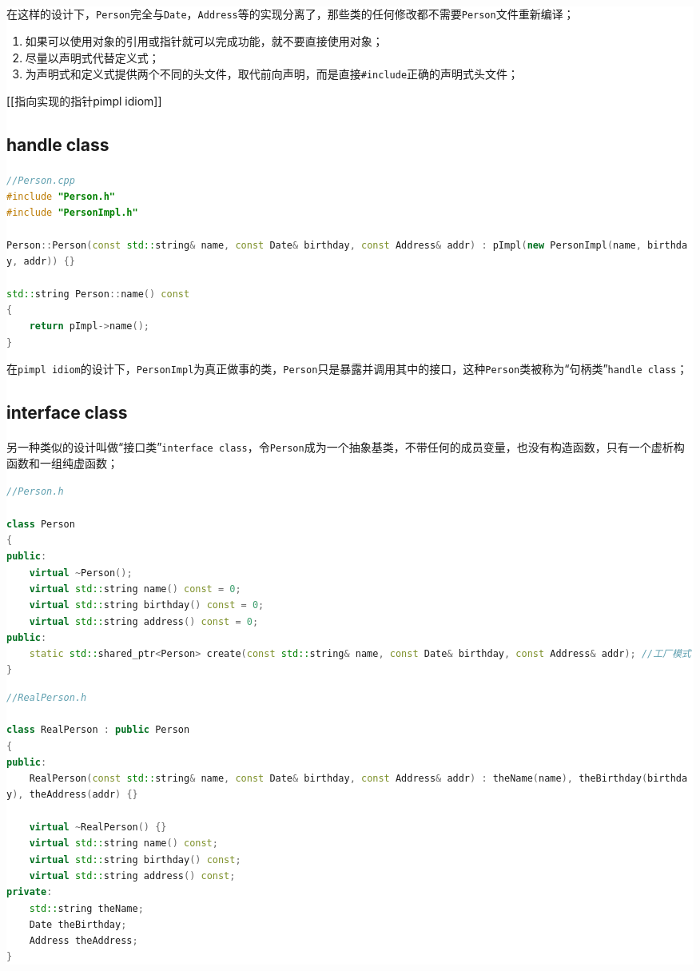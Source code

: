 在这样的设计下，`Person`完全与`Date`，`Address`等的实现分离了，那些类的任何修改都不需要`Person`文件重新编译；

1. 如果可以使用对象的引用或指针就可以完成功能，就不要直接使用对象；
2. 尽量以声明式代替定义式；
3. 为声明式和定义式提供两个不同的头文件，取代前向声明，而是直接`#include`正确的声明式头文件；

[[指向实现的指针pimpl idiom]]

## handle class

```cpp
//Person.cpp
#include "Person.h"
#include "PersonImpl.h"

Person::Person(const std::string& name, const Date& birthday, const Address& addr) : pImpl(new PersonImpl(name, birthday, addr)) {}

std::string Person::name() const
{
	return pImpl->name();
}
```

在`pimpl idiom`的设计下，`PersonImpl`为真正做事的类，`Person`只是暴露并调用其中的接口，这种`Person`类被称为“句柄类”`handle class`；

## interface class

另一种类似的设计叫做“接口类”`interface class`，令`Person`成为一个抽象基类，不带任何的成员变量，也没有构造函数，只有一个虚析构函数和一组纯虚函数；

```cpp
//Person.h

class Person
{
public:
	virtual ~Person();
	virtual std::string name() const = 0;
	virtual std::string birthday() const = 0;
	virtual std::string address() const = 0;
public:
	static std::shared_ptr<Person> create(const std::string& name, const Date& birthday, const Address& addr); //工厂模式
}
```

```cpp
//RealPerson.h

class RealPerson : public Person
{
public:
	RealPerson(const std::string& name, const Date& birthday, const Address& addr) : theName(name), theBirthday(birthday), theAddress(addr) {}

	virtual ~RealPerson() {}
	virtual std::string name() const;
	virtual std::string birthday() const;
	virtual std::string address() const;
private:
	std::string theName;
	Date theBirthday;
	Address theAddress;
}
```
